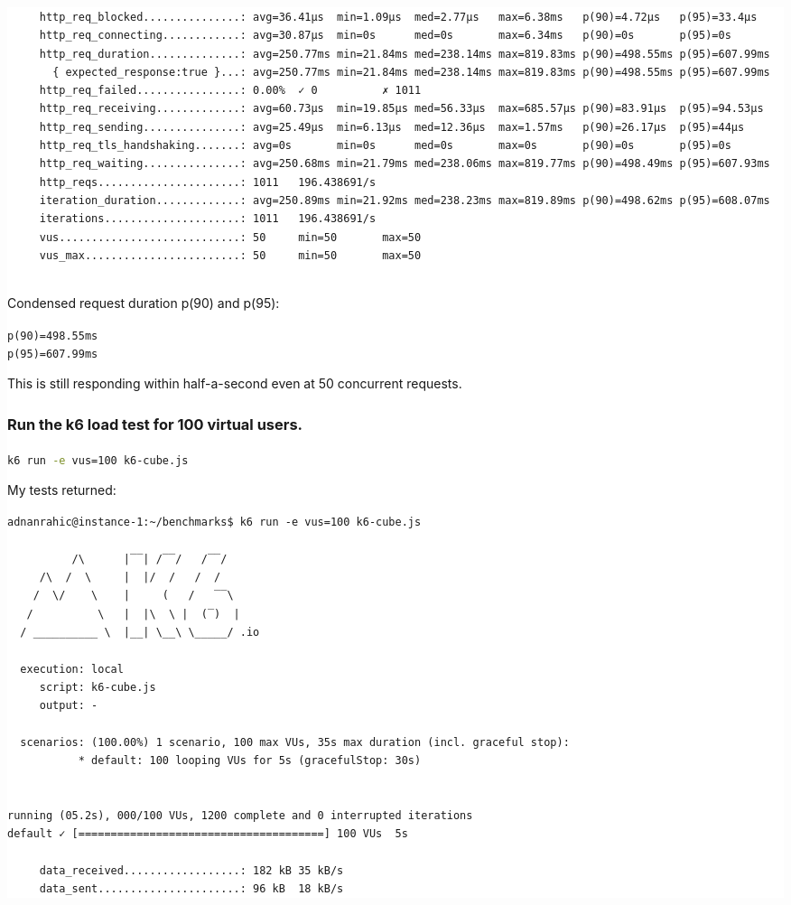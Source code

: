 ```
     http_req_blocked...............: avg=36.41µs  min=1.09µs  med=2.77µs   max=6.38ms   p(90)=4.72µs   p(95)=33.4µs
     http_req_connecting............: avg=30.87µs  min=0s      med=0s       max=6.34ms   p(90)=0s       p(95)=0s
     http_req_duration..............: avg=250.77ms min=21.84ms med=238.14ms max=819.83ms p(90)=498.55ms p(95)=607.99ms
       { expected_response:true }...: avg=250.77ms min=21.84ms med=238.14ms max=819.83ms p(90)=498.55ms p(95)=607.99ms
     http_req_failed................: 0.00%  ✓ 0          ✗ 1011
     http_req_receiving.............: avg=60.73µs  min=19.85µs med=56.33µs  max=685.57µs p(90)=83.91µs  p(95)=94.53µs
     http_req_sending...............: avg=25.49µs  min=6.13µs  med=12.36µs  max=1.57ms   p(90)=26.17µs  p(95)=44µs
     http_req_tls_handshaking.......: avg=0s       min=0s      med=0s       max=0s       p(90)=0s       p(95)=0s
     http_req_waiting...............: avg=250.68ms min=21.79ms med=238.06ms max=819.77ms p(90)=498.49ms p(95)=607.93ms
     http_reqs......................: 1011   196.438691/s
     iteration_duration.............: avg=250.89ms min=21.92ms med=238.23ms max=819.89ms p(90)=498.62ms p(95)=608.07ms
     iterations.....................: 1011   196.438691/s
     vus............................: 50     min=50       max=50
     vus_max........................: 50     min=50       max=50
    
```

Condensed request duration p(90) and p(95):

```
p(90)=498.55ms 
p(95)=607.99ms
```

This is still responding within half-a-second even at 50 concurrent requests.

### Run the k6 load test for 100 virtual users.

```bash
k6 run -e vus=100 k6-cube.js
```

My tests returned:

```
adnanrahic@instance-1:~/benchmarks$ k6 run -e vus=100 k6-cube.js

          /\      |‾‾| /‾‾/   /‾‾/
     /\  /  \     |  |/  /   /  /
    /  \/    \    |     (   /   ‾‾\
   /          \   |  |\  \ |  (‾)  |
  / __________ \  |__| \__\ \_____/ .io

  execution: local
     script: k6-cube.js
     output: -

  scenarios: (100.00%) 1 scenario, 100 max VUs, 35s max duration (incl. graceful stop):
           * default: 100 looping VUs for 5s (gracefulStop: 30s)


running (05.2s), 000/100 VUs, 1200 complete and 0 interrupted iterations
default ✓ [======================================] 100 VUs  5s

     data_received..................: 182 kB 35 kB/s
     data_sent......................: 96 kB  18 kB/s
```